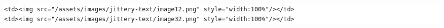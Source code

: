     <td><img src="/assets/images/jittery-text/image12.png" style="width:100%"/></td>
    <td><img src="/assets/images/jittery-text/image32.png" style="width:100%"/></td>
